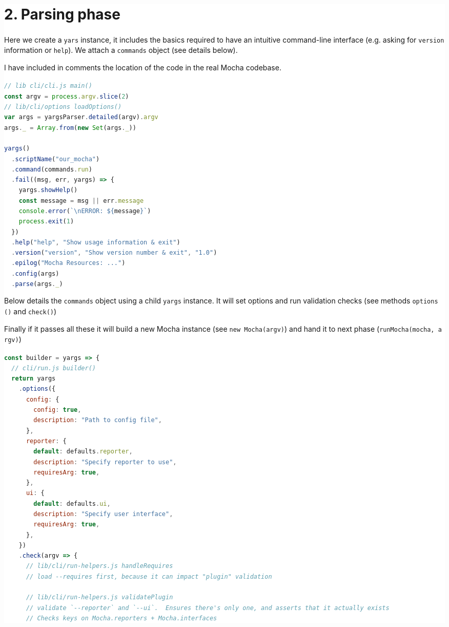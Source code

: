 
# 2. Parsing phase

Here we create a `yars` instance, it includes the basics required to have an intuitive command-line interface (e.g. asking for `version` information or `help`). We attach a `commands` object (see details below).

I have included in comments the location of the code in the real Mocha codebase.

```javascript
// lib cli/cli.js main()
const argv = process.argv.slice(2)
// lib/cli/options loadOptions()
var args = yargsParser.detailed(argv).argv
args._ = Array.from(new Set(args._))

yargs()
  .scriptName("our_mocha")
  .command(commands.run)
  .fail((msg, err, yargs) => {
    yargs.showHelp()
    const message = msg || err.message
    console.error(`\nERROR: ${message}`)
    process.exit(1)
  })
  .help("help", "Show usage information & exit")
  .version("version", "Show version number & exit", "1.0")
  .epilog("Mocha Resources: ...")
  .config(args)
  .parse(args._)
```

Below details the `commands` object using a child `yargs` instance. It will set options and run validation checks (see methods `options()` and `check()`)

Finally if it passes all these it will build a new Mocha instance (see `new Mocha(argv)`) and hand it to next phase (`runMocha(mocha, argv)`)

```javascript
const builder = yargs => {
  // cli/run.js builder()
  return yargs
    .options({
      config: {
        config: true,
        description: "Path to config file",
      },
      reporter: {
        default: defaults.reporter,
        description: "Specify reporter to use",
        requiresArg: true,
      },
      ui: {
        default: defaults.ui,
        description: "Specify user interface",
        requiresArg: true,
      },
    })
    .check(argv => {
      // lib/cli/run-helpers.js handleRequires
      // load --requires first, because it can impact "plugin" validation

      // lib/cli/run-helpers.js validatePlugin
      // validate `--reporter` and `--ui`.  Ensures there's only one, and asserts that it actually exists
      // Checks keys on Mocha.reporters + Mocha.interfaces
```